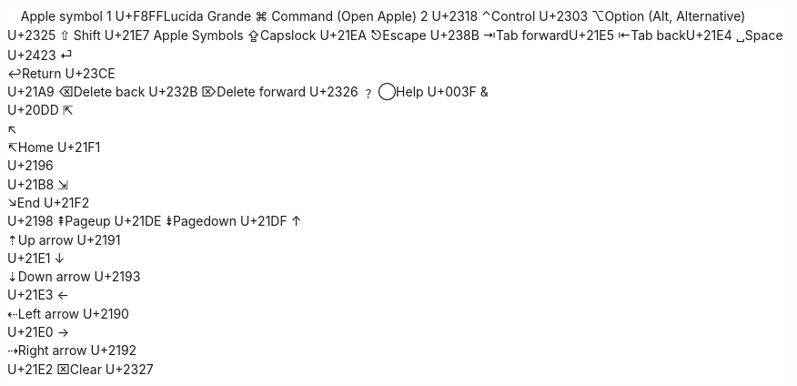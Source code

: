 <tr><td valign="top"><span style="font-family: Lucida Grande;">&#63743;</span>
</td><td valign="top">Apple symbol 1
</td><td valign="top">U+F8FF</td><td>Lucida Grande</td></tr>
<tr><td valign="top">&#8984;
</td><td valign="top">Command (Open Apple) 2
</td> <td valign="top">U+2318</td></tr>
<tr><td valign="top">&#8963;</td><td valign="top">Control</td>             <td valign="top">U+2303</td></tr>

<tr><td valign="top">&#8997;</td><td valign="top">Option (Alt, Alternative)</td>             <td valign="top">U+2325</td></tr>

<tr><td valign="top"><span style="font-family: 'Apple Symbols';">&#8679;</span>
</td><td valign="top">Shift
</td><td valign="top">U+21E7
</td><td> Apple Symbols</td></tr>
<tr><td valign="top">&#8682;</td><td valign="top">Capslock</td> <td valign="top">U+21EA</td></tr>

<tr><td valign="top">&#9099;</td><td valign="top">Escape</td>               <td valign="top">U+238B</td></tr>
<tr><td valign="top">&#8677;</td><td valign="top">Tab forward</td><td valign="top">U+21E5</td></tr>
<tr><td valign="top">&#8676;</td><td valign="top">Tab back</td><td valign="top">U+21E4</td></tr>

<tr><td valign="top">&#9251;</td><td valign="top">Space</td> <td valign="top">U+2423</td></tr>
<tr><td valign="top">&#9166;<br />
&#8617;</td><td valign="top">Return</td>              <td valign="top">U+23CE<br />
U+21A9</td></tr>
<tr><td valign="top">&#9003;</td><td valign="top">Delete back</td> <td valign="top">U+232B</td></tr>
<tr><td valign="top">&#8998;</td><td valign="top">Delete forward</td> <td valign="top">U+2326</td></tr>
<tr><td valign="top">
<span id="element-1" class="element">&#65110;</span>
<span id="element-2" class="element">&#8413;</span></td><td valign="top">Help</td> <td valign="top">U+003F &amp;<br />U+20DD</td></tr>
<tr><td valign="top">&#8689;<br />
&#8598;<br />
&#8632;</td><td valign="top">Home</td> <td valign="top">U+21F1<br />
U+2196<br />
U+21B8</td></tr>
<tr><td valign="top">&#8690;<br />
&#8600;</td><td valign="top">End</td> <td valign="top">U+21F2<br />
U+2198</td></tr>
<tr><td valign="top">&#8670;</td><td valign="top">Pageup</td> <td valign="top">U+21DE</td></tr>
<tr><td valign="top">&#8671;</td><td valign="top">Pagedown</td> <td valign="top">U+21DF</td></tr>
<tr><td valign="top">&#8593;<br />
&#8673;</td><td valign="top">Up arrow</td> <td valign="top">U+2191<br />
U+21E1</td></tr>
<tr><td valign="top">&#8595;<br />
&#8675;</td><td valign="top">Down arrow</td> <td valign="top">U+2193<br />
U+21E3</td></tr>
<tr><td valign="top">&#8592;<br />
&#8672;</td><td valign="top">Left arrow</td> <td valign="top">U+2190<br />
U+21E0</td></tr>
<tr><td valign="top">&#8594;<br />
&#8674;</td><td valign="top">Right arrow</td> <td valign="top">U+2192<br />
U+21E2</td></tr>
<tr><td valign="top">&#8999;</td><td valign="top">Clear</td> <td valign="top">U+2327</td></tr>
